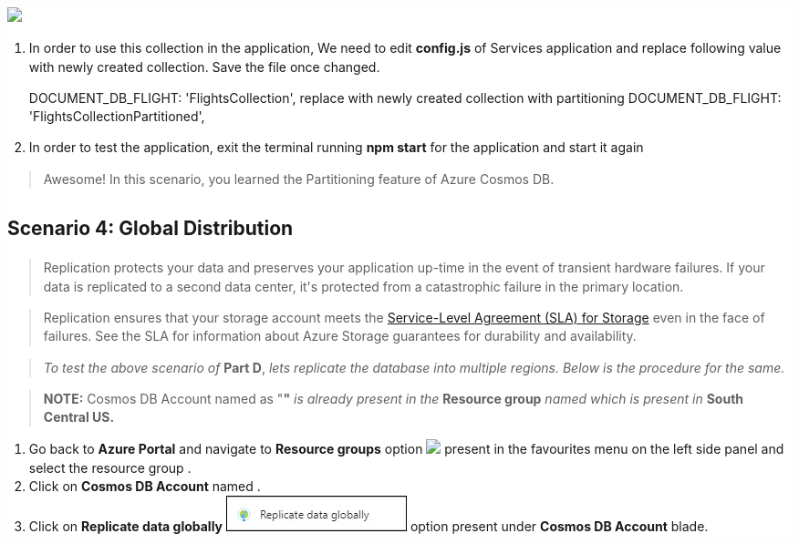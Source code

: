 ![](images/scalesettings.jpg)

1. In order to use this collection in the application, We need to edit **config.js** of Services application and replace following value with newly created collection. Save the file once changed.

    DOCUMENT_DB_FLIGHT:           'FlightsCollection',
replace with newly created collection with partitioning 
    DOCUMENT_DB_FLIGHT:           'FlightsCollectionPartitioned',
1. In order to test the application, exit the terminal running **npm start** for the application and start it again

> Awesome! In this scenario, you learned the Partitioning feature of  Azure Cosmos DB.

## Scenario 4: Global Distribution

   > Replication protects your data and preserves your application up-time in the event of transient hardware failures. If your data is replicated to a second data center, it's protected from a catastrophic failure in the primary location.

   > Replication ensures that your storage account meets the  [Service-Level Agreement (SLA) for Storage](https://azure.microsoft.com/support/legal/sla/storage) even in the face of failures. See the SLA for information about Azure Storage guarantees for durability and availability.

   > _To test the above scenario of_ **Part D**, _lets replicate the database into multiple regions. Below is the procedure for the same._

   > **NOTE:** Cosmos DB Account named as "**<inject story-id="story://Content-Private/content/dfd/SP-GDA/gdaexpericence1/story_a_gda_using_cosmosdb" key="cosmosDBWithSQLDBName"/>"** _is already present in the_ **Resource group** _named_ **<inject story-id="story://Content-Private/content/dfd/SP-GDA/gdaexpericence1/story_a_gda_using_cosmosdb" key="myResourceGroupName"/>** _which is present in_ **South Central US.**

1. Go back to **Azure Portal** and navigate to **Resource groups** option ![](img/ResourceGropus.jpg) present in the favourites menu on the left side panel and select the resource group **<inject story-id="story://Content-Private/content/dfd/SP-GDA/gdaexpericence1/story_a_gda_using_cosmosdb" key="myResourceGroupName"/>**.<br/>
1. Click on **Cosmos DB Account** named **<inject story-id="story://Content-Private/content/dfd/SP-GDA/gdaexpericence1/story_a_gda_using_cosmosdb" key="cosmosDBWithSQLDBName"/>**.<br/>
1. Click on **Replicate data globally** <img src="images/ReplicateDataGlobally.jpg"/> option present under **Cosmos DB Account** blade.